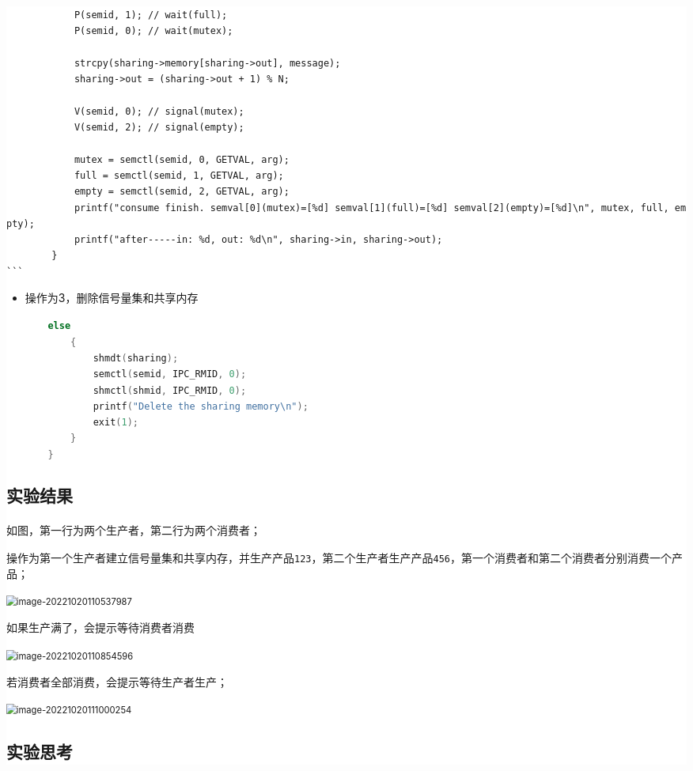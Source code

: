                 P(semid, 1); // wait(full);
                P(semid, 0); // wait(mutex);
    
                strcpy(sharing->memory[sharing->out], message);
                sharing->out = (sharing->out + 1) % N;
    
                V(semid, 0); // signal(mutex);
                V(semid, 2); // signal(empty);
    
                mutex = semctl(semid, 0, GETVAL, arg);
                full = semctl(semid, 1, GETVAL, arg);
                empty = semctl(semid, 2, GETVAL, arg);
                printf("consume finish. semval[0](mutex)=[%d] semval[1](full)=[%d] semval[2](empty)=[%d]\n", mutex, full, empty);
                printf("after-----in: %d, out: %d\n", sharing->in, sharing->out);
            }
    ```

  - 操作为3，删除信号量集和共享内存

    ```c
    	else
            {
                shmdt(sharing);
                semctl(semid, IPC_RMID, 0);
                shmctl(shmid, IPC_RMID, 0);
                printf("Delete the sharing memory\n");
                exit(1);
            }
        }
    ```

    

## 实验结果

如图，第一行为两个生产者，第二行为两个消费者；

操作为第一个生产者建立信号量集和共享内存，并生产产品`123`，第二个生产者生产产品`456`，第一个消费者和第二个消费者分别消费一个产品；

<img src="https://noteimg-12138.oss-cn-beijing.aliyuncs.com/img/202210201105173.png" alt="image-20221020110537987" style="zoom:80%;" />

如果生产满了，会提示等待消费者消费

<img src="https://noteimg-12138.oss-cn-beijing.aliyuncs.com/img/202210201108005.png" alt="image-20221020110854596" style="zoom:80%;" />

若消费者全部消费，会提示等待生产者生产；

<img src="https://noteimg-12138.oss-cn-beijing.aliyuncs.com/img/202210201110420.png" alt="image-20221020111000254" style="zoom:80%;" />

## 实验思考





